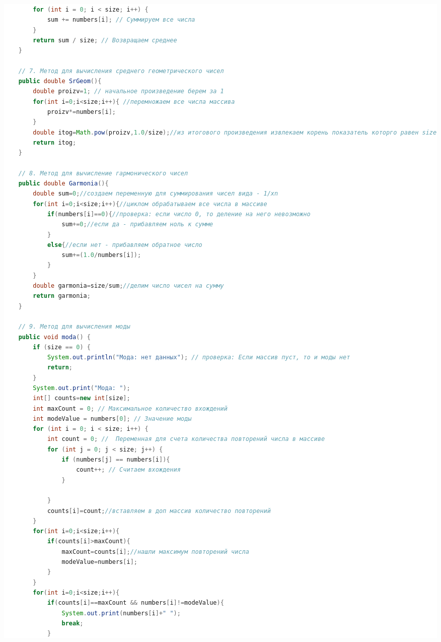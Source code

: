 ```java
        for (int i = 0; i < size; i++) {
            sum += numbers[i]; // Суммируем все числа
        }
        return sum / size; // Возвращаем среднее
    }

    // 7. Метод для вычисления среднего геометрического чисел
    public double SrGeom(){
        double proizv=1; // начальное произведение берем за 1
        for(int i=0;i<size;i++){ //перемножаем все числа массива
            proizv*=numbers[i];
        }
        double itog=Math.pow(proizv,1.0/size);//из итогового произведения извлекаем корень показатель которго равен size
        return itog;
    }

    // 8. Метод для вычисление гармонического чисел
    public double Garmonia(){
        double sum=0;//создаем переменную для суммирования чисел вида - 1/xn
        for(int i=0;i<size;i++){//циклом обрабатываем все числа в массиве
            if(numbers[i]==0){//проверка: если число 0, то деление на него невозможно
                sum+=0;//если да - прибавляем ноль к сумме
            }
            else{//если нет - прибавляем обратное число
                sum+=(1.0/numbers[i]);
            }
        }
        double garmonia=size/sum;//делим число чисел на сумму
        return garmonia;
    }

    // 9. Метод для вычисления моды
    public void moda() {
        if (size == 0) {
            System.out.println("Мода: нет данных"); // проверка: Если массив пуст, то и моды нет
            return;
        }
        System.out.print("Мода: ");
        int[] counts=new int[size];
        int maxCount = 0; // Максимальное количество вхождений
        int modeValue = numbers[0]; // Значение моды
        for (int i = 0; i < size; i++) {
            int count = 0; //  Переменная для счета количества повторений числа в массиве
            for (int j = 0; j < size; j++) {
                if (numbers[j] == numbers[i]){
                    count++; // Считаем вхождения
                }

            }
            counts[i]=count;//вставляем в доп массив количество повторений
        }
        for(int i=0;i<size;i++){
            if(counts[i]>maxCount){
                maxCount=counts[i];//нашли максимум повторений числа
                modeValue=numbers[i];
            }
        }
        for(int i=0;i<size;i++){
            if(counts[i]==maxCount && numbers[i]!=modeValue){
                System.out.print(numbers[i]+" ");
                break;
            }
```